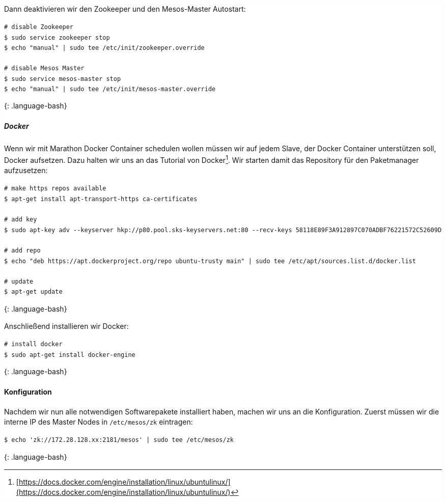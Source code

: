Dann deaktivieren wir den Zookeeper und den Mesos-Master Autostart:

~~~~~~~~
# disable Zookeeper
$ sudo service zookeeper stop
$ echo "manual" | sudo tee /etc/init/zookeeper.override

# disable Mesos Master
$ sudo service mesos-master stop
$ echo "manual" | sudo tee /etc/init/mesos-master.override
~~~~~~~~
{: .language-bash}

##### Docker

Wenn wir mit Marathon Docker Container schedulen wollen müssen wir auf jedem Slave, der Docker Container unterstützen soll,
Docker aufsetzen. Dazu halten wir uns an das Tutorial von Docker[^4]. Wir starten damit das Repository für den Paketmanager
aufzusetzen:

~~~~~~~~
# make https repos available
$ apt-get install apt-transport-https ca-certificates

# add key
$ sudo apt-key adv --keyserver hkp://p80.pool.sks-keyservers.net:80 --recv-keys 58118E89F3A912897C070ADBF76221572C52609D

# add repo 
$ echo "deb https://apt.dockerproject.org/repo ubuntu-trusty main" | sudo tee /etc/apt/sources.list.d/docker.list

# update
$ apt-get update
~~~~~~~~
{: .language-bash}

Anschließend installieren wir Docker:

~~~~~~~~
# install docker
$ sudo apt-get install docker-engine
~~~~~~~~
{: .language-bash}

#### Konfiguration

Nachdem wir nun alle notwendigen Softwarepakete installiert haben, machen wir uns an die Konfiguration. Zuerst müssen wir 
die interne IP des Master Nodes in `/etc/mesos/zk` eintragen:

~~~~~~~~
$ echo 'zk://172.28.128.xx:2181/mesos' | sudo tee /etc/mesos/zk
~~~~~~~~
{: .language-bash}


[^0]: [http://docs.aws.amazon.com/de_de/AmazonVPC/latest/UserGuide/vpc-nat-gateway.html](http://docs.aws.amazon.com/de_de/AmazonVPC/latest/UserGuide/vpc-nat-gateway.html)
[^1]: [https://open.mesosphere.com/getting-started/install/](https://open.mesosphere.com/getting-started/install/)
[^2]: [http://stackoverflow.com/questions/26597521/can-mesos-master-and-slave-nodes-be-deployed-on-the-same-machines](http://stackoverflow.com/questions/26597521/can-mesos-master-and-slave-nodes-be-deployed-on-the-same-machines)
[^3]: [http://stackoverflow.com/questions/22188444/why-do-we-need-private-subnet-in-vpc](http://stackoverflow.com/questions/22188444/why-do-we-need-private-subnet-in-vpc)
[^4]: [https://docs.docker.com/engine/installation/linux/ubuntulinux/](https://docs.docker.com/engine/installation/linux/ubuntulinux/)
[^5]: [https://open.mesosphere.com/frameworks/](https://open.mesosphere.com/frameworks/)
[^6]: [http://mesos.apache.org/documentation/latest/app-framework-development-guide/](http://mesos.apache.org/documentation/latest/app-framework-development-guide/)
[^7]: [https://aws.amazon.com/de/blogs/aws/new-managed-nat-network-address-translation-gateway-for-aws/](https://aws.amazon.com/de/blogs/aws/new-managed-nat-network-address-translation-gateway-for-aws/)